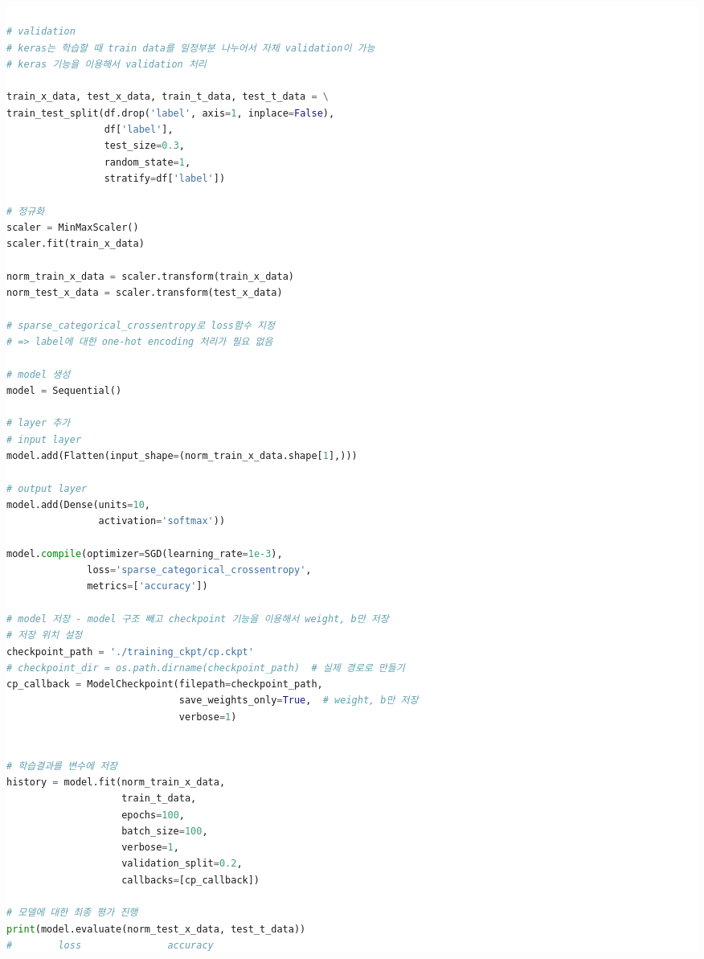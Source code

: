 ```python

# validation
# keras는 학습할 때 train data를 일정부분 나누어서 자체 validation이 가능
# keras 기능을 이용해서 validation 처리

train_x_data, test_x_data, train_t_data, test_t_data = \
train_test_split(df.drop('label', axis=1, inplace=False),
                 df['label'],
                 test_size=0.3,
                 random_state=1,
                 stratify=df['label'])

# 정규화
scaler = MinMaxScaler()
scaler.fit(train_x_data)

norm_train_x_data = scaler.transform(train_x_data)
norm_test_x_data = scaler.transform(test_x_data)

# sparse_categorical_crossentropy로 loss함수 지정 
# => label에 대한 one-hot encoding 처리가 필요 없음

# model 생성
model = Sequential()

# layer 추가
# input layer
model.add(Flatten(input_shape=(norm_train_x_data.shape[1],)))

# output layer
model.add(Dense(units=10,
                activation='softmax'))

model.compile(optimizer=SGD(learning_rate=1e-3),
              loss='sparse_categorical_crossentropy',
              metrics=['accuracy'])

# model 저장 - model 구조 빼고 checkpoint 기능을 이용해서 weight, b만 저장
# 저장 위치 설정
checkpoint_path = './training_ckpt/cp.ckpt'
# checkpoint_dir = os.path.dirname(checkpoint_path)  # 실제 경로로 만들기
cp_callback = ModelCheckpoint(filepath=checkpoint_path,
                              save_weights_only=True,  # weight, b만 저장
                              verbose=1)


# 학습결과를 변수에 저장
history = model.fit(norm_train_x_data,
                    train_t_data,
                    epochs=100,
                    batch_size=100,
                    verbose=1,
                    validation_split=0.2,
                    callbacks=[cp_callback])

# 모델에 대한 최종 평가 진행
print(model.evaluate(norm_test_x_data, test_t_data))
#        loss               accuracy
```
